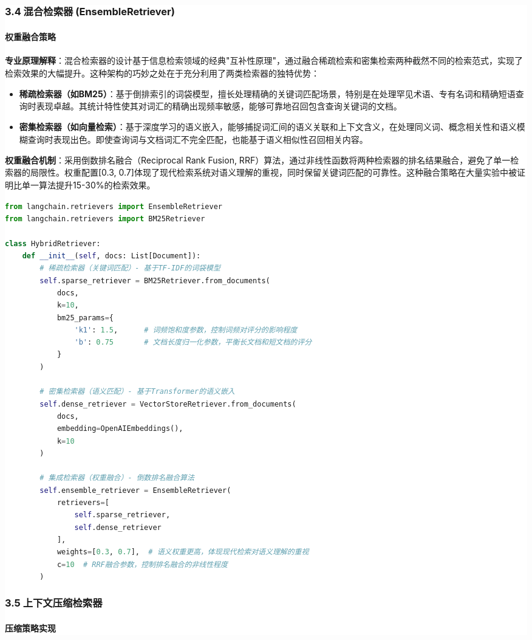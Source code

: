 ### 3.4 混合检索器 (EnsembleRetriever)

#### 权重融合策略

**专业原理解释**：混合检索器的设计基于信息检索领域的经典"互补性原理"，通过融合稀疏检索和密集检索两种截然不同的检索范式，实现了检索效果的大幅提升。这种架构的巧妙之处在于充分利用了两类检索器的独特优势：

- **稀疏检索器（如BM25）**：基于倒排索引的词袋模型，擅长处理精确的关键词匹配场景，特别是在处理罕见术语、专有名词和精确短语查询时表现卓越。其统计特性使其对词汇的精确出现频率敏感，能够可靠地召回包含查询关键词的文档。

- **密集检索器（如向量检索）**：基于深度学习的语义嵌入，能够捕捉词汇间的语义关联和上下文含义，在处理同义词、概念相关性和语义模糊查询时表现出色。即使查询词与文档词汇不完全匹配，也能基于语义相似性召回相关内容。

**权重融合机制**：采用倒数排名融合（Reciprocal Rank Fusion, RRF）算法，通过非线性函数将两种检索器的排名结果融合，避免了单一检索器的局限性。权重配置[0.3, 0.7]体现了现代检索系统对语义理解的重视，同时保留关键词匹配的可靠性。这种融合策略在大量实验中被证明比单一算法提升15-30%的检索效果。

```python
from langchain.retrievers import EnsembleRetriever
from langchain.retrievers import BM25Retriever

class HybridRetriever:
    def __init__(self, docs: List[Document]):
        # 稀疏检索器（关键词匹配）- 基于TF-IDF的词袋模型
        self.sparse_retriever = BM25Retriever.from_documents(
            docs, 
            k=10,
            bm25_params={
                'k1': 1.5,      # 词频饱和度参数，控制词频对评分的影响程度
                'b': 0.75       # 文档长度归一化参数，平衡长文档和短文档的评分
            }
        )
        
        # 密集检索器（语义匹配）- 基于Transformer的语义嵌入
        self.dense_retriever = VectorStoreRetriever.from_documents(
            docs,
            embedding=OpenAIEmbeddings(),
            k=10
        )
        
        # 集成检索器（权重融合）- 倒数排名融合算法
        self.ensemble_retriever = EnsembleRetriever(
            retrievers=[
                self.sparse_retriever,
                self.dense_retriever
            ],
            weights=[0.3, 0.7],  # 语义权重更高，体现现代检索对语义理解的重视
            c=10  # RRF融合参数，控制排名融合的非线性程度
        )
```

### 3.5 上下文压缩检索器

#### 压缩策略实现

